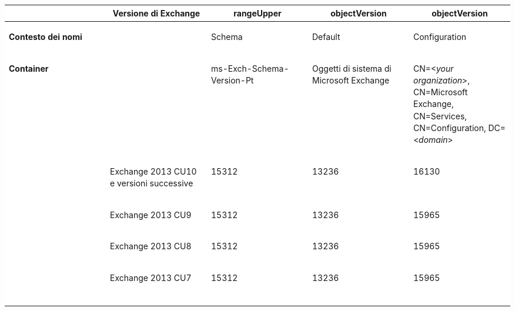
<table>
<colgroup>
<col style="width: 20%" />
<col style="width: 20%" />
<col style="width: 20%" />
<col style="width: 20%" />
<col style="width: 20%" />
</colgroup>
<thead>
<tr class="header">
<th> </th>
<th>Versione di Exchange</th>
<th>rangeUpper</th>
<th>objectVersion</th>
<th>objectVersion</th>
</tr>
</thead>
<tbody>
<tr class="odd">
<td><p><strong>Contesto dei nomi</strong></p></td>
<td><p> </p></td>
<td><p>Schema</p></td>
<td><p>Default</p></td>
<td><p>Configuration</p></td>
</tr>
<tr class="even">
<td><p><strong>Container</strong></p></td>
<td><p> </p></td>
<td><p>ms-Exch-Schema-Version-Pt</p></td>
<td><p>Oggetti di sistema di Microsoft Exchange</p></td>
<td><p>CN=&lt;<em>your organization</em>&gt;, CN=Microsoft Exchange, CN=Services, CN=Configuration, DC=&lt;<em>domain</em>&gt;</p></td>
</tr>
<tr class="odd">
<td><p></p></td>
<td><p>Exchange 2013 CU10 e versioni successive</p></td>
<td><p>15312</p></td>
<td><p>13236</p></td>
<td><p>16130</p></td>
</tr>
<tr class="even">
<td><p></p></td>
<td><p>Exchange 2013 CU9</p></td>
<td><p>15312</p></td>
<td><p>13236</p></td>
<td><p>15965</p></td>
</tr>
<tr class="odd">
<td><p></p></td>
<td><p>Exchange 2013 CU8</p></td>
<td><p>15312</p></td>
<td><p>13236</p></td>
<td><p>15965</p></td>
</tr>
<tr class="even">
<td><p></p></td>
<td><p>Exchange 2013 CU7</p></td>
<td><p>15312</p></td>
<td><p>13236</p></td>
<td><p>15965</p></td>
</tr>
<tr class="odd">
<td><p></p></td>